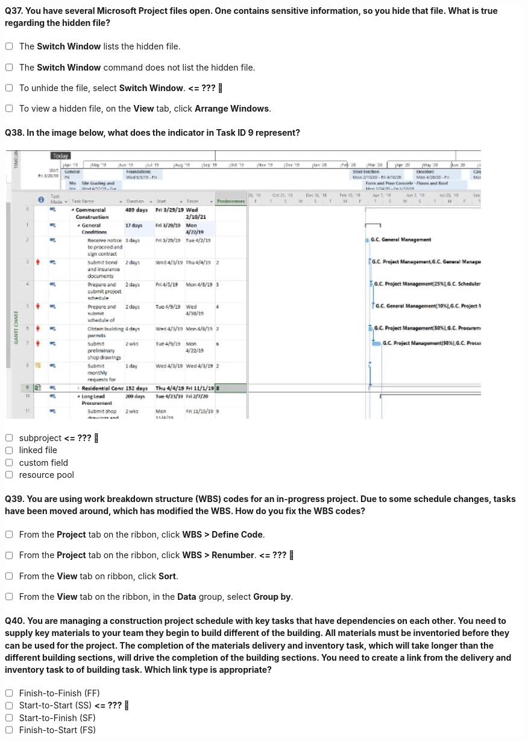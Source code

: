 #### Q37. You have several Microsoft Project files open. One contains sensitive information, so you hide that file. What is true regarding the hidden file?
- [ ] The **Switch Window** lists the hidden file.
- [ ] The **Switch Window** command does not list the hidden file.
- [ ] To unhide the file, select **Switch Window**.					**<= ??? :thinking:**
- [ ] To view a hidden file, on the **View** tab, click **Arrange Windows**.


#### Q38. In the image below, what does the indicator in Task ID 9 represent?
![Microsoft Project Q38](images/microsoft-project_Q38.jpg)
- [ ] subproject 	**<= ??? :thinking:**
- [ ] linked file
- [ ] custom field
- [ ] resource pool

#### Q39. You are using work breakdown structure (WBS) codes for an in-progress project. Due to some schedule changes, tasks have been moved around, which has modified the WBS. How do you fix the WBS codes?
- [ ] From the **Project** tab on the ribbon, click **WBS > Define Code**.
- [ ] From the **Project** tab on the ribbon, click **WBS > Renumber**.			**<= ??? :thinking:**
- [ ] From the **View** tab on ribbon, click **Sort**.
- [ ] From the **View** tab on the ribbon, in the **Data** group, select **Group by**.


#### Q40. You are managing a construction project schedule with key tasks that have dependencies on each other. You need to supply key materials to your team they begin to build different of the building. All materials must be inventoried before they can be used for the project. The completion of the materials delivery and inventory task, which will take longer than the different building sections, will drive the completion of the building sections. You need to create a link from the delivery and inventory task to of building task. Which link type is appropriate?
- [ ] Finish-to-Finish (FF)
- [ ] Start-to-Start (SS)		**<= ??? :thinking:**
- [ ] Start-to-Finish (SF)
- [ ] Finish-to-Start (FS)
